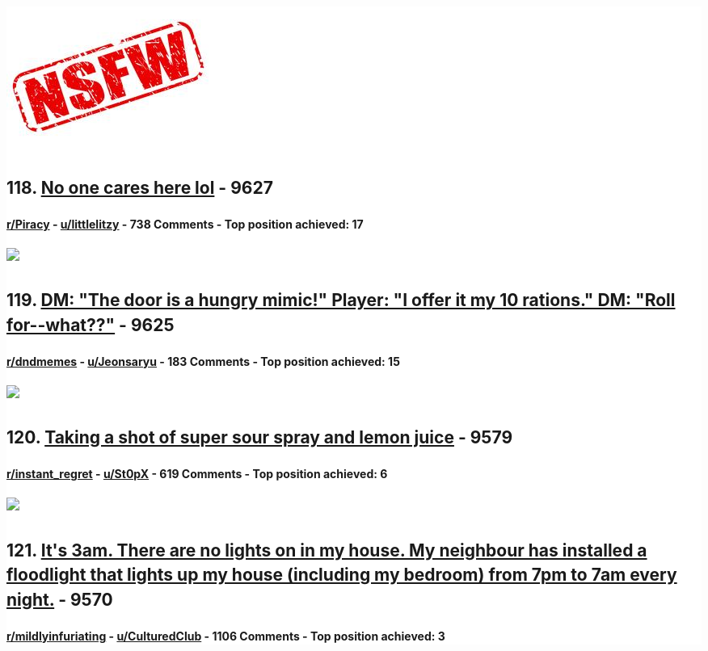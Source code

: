 <a href="https://i.redd.it/xbit8lm0j1la1.jpg"><img src="https://github.com/mgerb/top-of-reddit/raw/master/nsfw.jpg"></img></a>

## 118. [No one cares here lol](http://reddit.com/r/Piracy/comments/11dwe7s/no_one_cares_here_lol/) - 9627
#### [r/Piracy](http://reddit.com/r/Piracy) - [u/littlelitzy](http://reddit.com/u/littlelitzy) - 738 Comments - Top position achieved: 17

<a href="https://i.redd.it/922lw2pysuka1.jpg"><img src="image"></img></a>

## 119. [DM: "The door is a hungry mimic!" Player: "I offer it my 10 rations." DM: "Roll for--what??"](http://reddit.com/r/dndmemes/comments/11e1fou/dm_the_door_is_a_hungry_mimic_player_i_offer_it/) - 9625
#### [r/dndmemes](http://reddit.com/r/dndmemes) - [u/Jeonsaryu](http://reddit.com/u/Jeonsaryu) - 183 Comments - Top position achieved: 15

<a href="https://i.redd.it/e8jhdxqorxka1.jpg"><img src="https://b.thumbs.redditmedia.com/2v63xvp0YKBgw05te3uRGnxkM8xdPhoP7cKqAOn5y-g.jpg"></img></a>

## 120. [Taking a shot of super sour spray and lemon juice](http://reddit.com/r/instant_regret/comments/11e2ahk/taking_a_shot_of_super_sour_spray_and_lemon_juice/) - 9579
#### [r/instant_regret](http://reddit.com/r/instant_regret) - [u/St0pX](http://reddit.com/u/St0pX) - 619 Comments - Top position achieved: 6

<a href="https://i.imgur.com/omVOFJL.gifv"><img src="https://b.thumbs.redditmedia.com/MEPbYJ4OU0zo1qUYZlIrdDkL0jlPWaMOd0GPeBSNWXg.jpg"></img></a>

## 121. [It's 3am. There are no lights on in my house. My neighbour has installed a floodlight that lights up my house (including my bedroom) from 7pm to 7am every night.](http://reddit.com/r/mildlyinfuriating/comments/11esjuz/its_3am_there_are_no_lights_on_in_my_house_my/) - 9570
#### [r/mildlyinfuriating](http://reddit.com/r/mildlyinfuriating) - [u/CulturedClub](http://reddit.com/u/CulturedClub) - 1106 Comments - Top position achieved: 3
